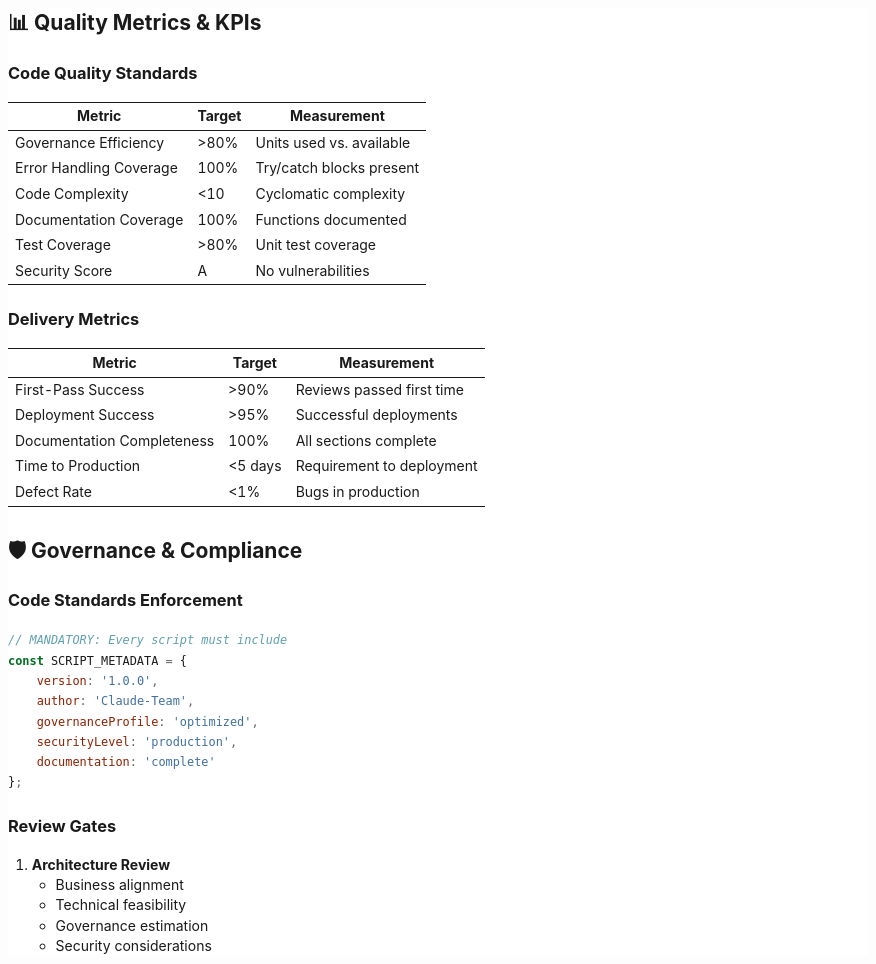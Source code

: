 ## 📊 Quality Metrics & KPIs

### Code Quality Standards

| Metric | Target | Measurement |
|--------|--------|-------------|
| Governance Efficiency | >80% | Units used vs. available |
| Error Handling Coverage | 100% | Try/catch blocks present |
| Code Complexity | <10 | Cyclomatic complexity |
| Documentation Coverage | 100% | Functions documented |
| Test Coverage | >80% | Unit test coverage |
| Security Score | A | No vulnerabilities |

### Delivery Metrics

| Metric | Target | Measurement |
|--------|--------|-------------|
| First-Pass Success | >90% | Reviews passed first time |
| Deployment Success | >95% | Successful deployments |
| Documentation Completeness | 100% | All sections complete |
| Time to Production | <5 days | Requirement to deployment |
| Defect Rate | <1% | Bugs in production |

## 🛡️ Governance & Compliance

### Code Standards Enforcement

```javascript
// MANDATORY: Every script must include
const SCRIPT_METADATA = {
    version: '1.0.0',
    author: 'Claude-Team',
    governanceProfile: 'optimized',
    securityLevel: 'production',
    documentation: 'complete'
};
```

### Review Gates

1. **Architecture Review**
   - Business alignment
   - Technical feasibility
   - Governance estimation
   - Security considerations
